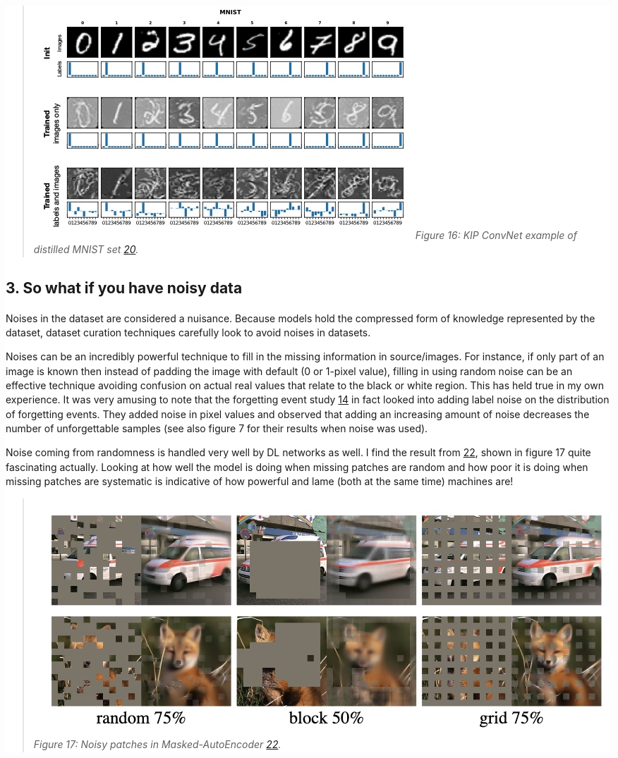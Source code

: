 >![](/images/data-centric-ai/KIP_Infi_MNIST.jpeg)
*Figure 16: KIP ConvNet example of distilled MNIST set [20].*





## 3. So what if you have noisy data

Noises in the dataset are considered a nuisance. Because models hold the compressed form of knowledge represented by the dataset, dataset curation techniques carefully look to avoid noises in datasets. 


Noises can be an incredibly powerful technique to fill in the missing information in source/images. For instance, if only part of an image is known then instead of padding the image with default (0 or 1-pixel value), filling in using random noise can be an effective technique avoiding confusion on actual real values that relate to the black or white region. This has held true in my own experience. It was very amusing to note that the forgetting event study [14] in fact looked into adding label noise on the distribution of forgetting events. They added noise in pixel values and observed that adding an increasing amount of noise decreases the number of unforgettable samples (see also figure 7 for their results when noise was used). 

Noise coming from randomness is handled very well by DL networks as well. I find the result from [22], shown in figure 17 quite fascinating actually. Looking at how well the model is doing when missing patches are random and how poor it is doing when missing patches are systematic is indicative of how powerful and lame (both at the same time) machines are! 
>![](/images/data-centric-ai/masked_autoencoder_noisy_patches.jpeg)
*Figure 17: Noisy patches in Masked-AutoEncoder [22].*


[1]: https://arxiv.org/abs/1707.02968
[2]: https://arxiv.org/abs/1712.00409
[3]: https://www.wired.com/story/no-data-is-not-the-new-oil/
[4]: https://pages.run.ai/hubfs/PDFs/2021-State-of-AI-Infrastructure-Survey.pdf
[5]: https://arxiv.org/abs/1808.01974
[6]: http://citeseerx.ist.psu.edu/viewdoc/download?doi=10.1.1.146.1515&rep=rep1&type=pdf
[7]: https://arxiv.org/abs/1710.09412
[8]: https://arxiv.org/abs/1812.01187
[9]: https://arxiv.org/abs/2009.08449
[10]: https://arxiv.org/abs/1512.00567
[11]: https://arxiv.org/abs/1904.05046
[12]: https://ieeexplore.ieee.org/document/1597116
[13]: https://arxiv.org/abs/1606.04080
[14]: https://arxiv.org/abs/1812.05159
[15]: https://arxiv.org/abs/1906.11829
[16]: https://arxiv.org/abs/2102.08259
[17]: https://arxiv.org/abs/1811.10959
[18]: https://arxiv.org/abs/2011.00050
[19]: https://arxiv.org/abs/2006.05929
[20]: https://arxiv.org/abs/2107.13034
[21]: https://arxiv.org/abs/2107.07075
[22]: https://arxiv.org/abs/2111.06377
[23]: https://arxiv.org/abs/1802.03426
[24]: https://www.jmlr.org/papers/volume9/vandermaaten08a/vandermaaten08a.pdf 
[25]: https://arxiv.org/abs/2107.02331
[Gestalt theory]: http://www.gestalttheory.net/cms/uploads/pdf/archive/1934_1960/Principles_Gestalt_Psychology_koffka.pdf
[Neural Tangents]: https://github.com/google/neural-tangents
[JAX]: https://github.com/google/jax